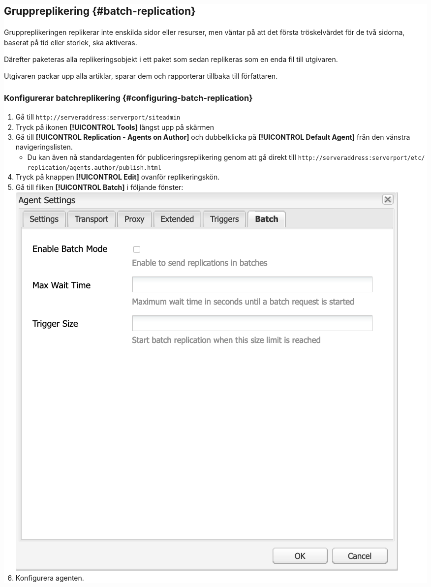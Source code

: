 ## Gruppreplikering {#batch-replication}

Gruppreplikeringen replikerar inte enskilda sidor eller resurser, men väntar på att det första tröskelvärdet för de två sidorna, baserat på tid eller storlek, ska aktiveras.

Därefter paketeras alla replikeringsobjekt i ett paket som sedan replikeras som en enda fil till utgivaren.

Utgivaren packar upp alla artiklar, sparar dem och rapporterar tillbaka till författaren.

### Konfigurerar batchreplikering {#configuring-batch-replication}

1. Gå till `http://serveraddress:serverport/siteadmin`
1. Tryck på ikonen **[!UICONTROL Tools]** längst upp på skärmen
1. Gå till **[!UICONTROL Replication - Agents on Author]** och dubbelklicka på **[!UICONTROL Default Agent]** från den vänstra navigeringslisten.
   * Du kan även nå standardagenten för publiceringsreplikering genom att gå direkt till `http://serveraddress:serverport/etc/replication/agents.author/publish.html`
1. Tryck på knappen **[!UICONTROL Edit]** ovanför replikeringskön.
1. Gå till fliken **[!UICONTROL Batch]** i följande fönster:
   ![batchreplikering](assets/batchreplication.png)
1. Konfigurera agenten.
